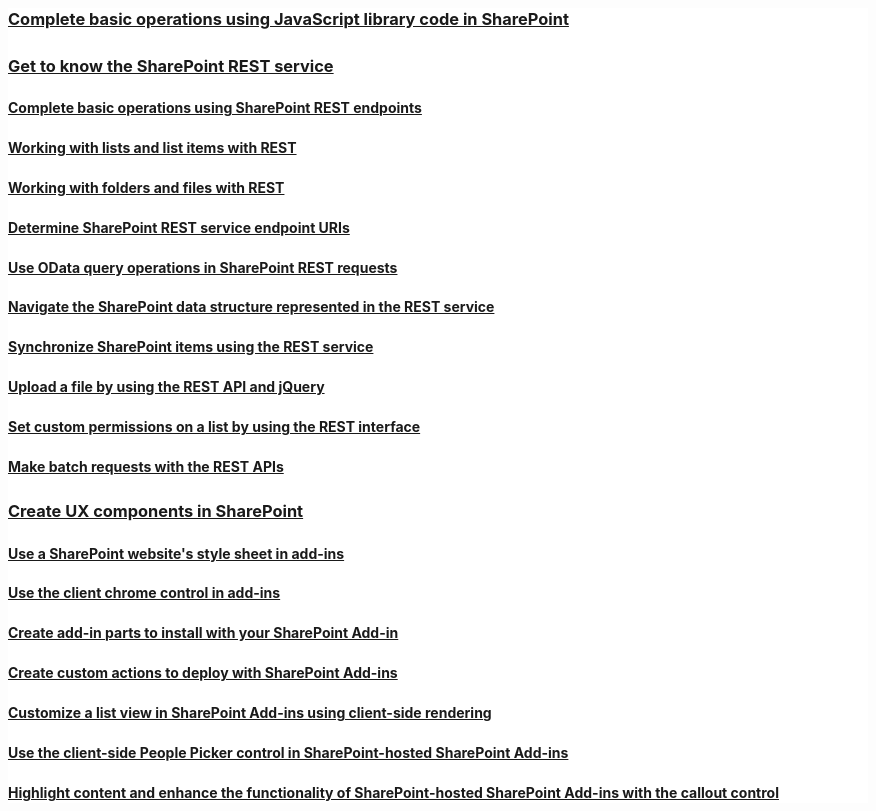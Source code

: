 ### [Complete basic operations using JavaScript library code in SharePoint](sp-add-ins/complete-basic-operations-using-javascript-library-code-in-sharepoint.md)
### [Get to know the SharePoint REST service](sp-add-ins/get-to-know-the-sharepoint-rest-service.md)
#### [Complete basic operations using SharePoint REST endpoints](sp-add-ins/complete-basic-operations-using-sharepoint-rest-endpoints.md)
#### [Working with lists and list items with REST](sp-add-ins/working-with-lists-and-list-items-with-rest.md)
#### [Working with folders and files with REST](sp-add-ins/working-with-folders-and-files-with-rest.md)
#### [Determine SharePoint REST service endpoint URIs](sp-add-ins/determine-sharepoint-rest-service-endpoint-uris.md)
#### [Use OData query operations in SharePoint REST requests](sp-add-ins/use-odata-query-operations-in-sharepoint-rest-requests.md)
#### [Navigate the SharePoint data structure represented in the REST service](sp-add-ins/navigate-the-sharepoint-data-structure-represented-in-the-rest-service.md)
#### [Synchronize SharePoint items using the REST service](sp-add-ins/synchronize-sharepoint-items-using-the-rest-service.md)
#### [Upload a file by using the REST API and jQuery](sp-add-ins/upload-a-file-by-using-the-rest-api-and-jquery.md)
#### [Set custom permissions on a list by using the REST interface](sp-add-ins/set-custom-permissions-on-a-list-by-using-the-rest-interface.md)
#### [Make batch requests with the REST APIs](sp-add-ins/make-batch-requests-with-the-rest-apis.md)
### [Create UX components in SharePoint](sp-add-ins/create-ux-components-in-sharepoint.md)
#### [Use a SharePoint website's style sheet in add-ins](sp-add-ins/use-a-sharepoint-website-s-style-sheet-in-sharepoint-add-ins.md)
#### [Use the client chrome control in add-ins](sp-add-ins/use-the-client-chrome-control-in-sharepoint-add-ins.md)
#### [Create add-in parts to install with your SharePoint Add-in](sp-add-ins/create-add-in-parts-to-install-with-your-sharepoint-add-in.md)
#### [Create custom actions to deploy with SharePoint Add-ins](sp-add-ins/create-custom-actions-to-deploy-with-sharepoint-add-ins.md)
#### [Customize a list view in SharePoint Add-ins using client-side rendering](sp-add-ins/customize-a-list-view-in-sharepoint-add-ins-using-client-side-rendering.md)
#### [Use the client-side People Picker control in SharePoint-hosted SharePoint Add-ins](sp-add-ins/use-the-client-side-people-picker-control-in-sharepoint-hosted-sharepoint-add-in.md)
#### [Highlight content and enhance the functionality of SharePoint-hosted SharePoint Add-ins with the callout control](sp-add-ins/highlight-content-and-enhance-the-functionality-of-sharepoint-hosted-sharepoint.md)